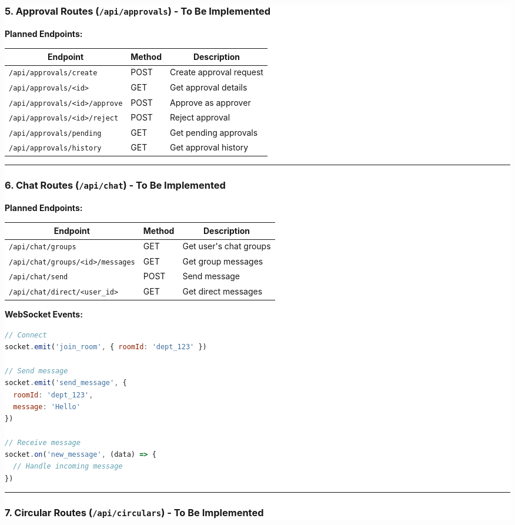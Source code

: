 ### 5. Approval Routes (`/api/approvals`) - To Be Implemented

**Planned Endpoints:**

| Endpoint | Method | Description |
|----------|--------|-------------|
| `/api/approvals/create` | POST | Create approval request |
| `/api/approvals/<id>` | GET | Get approval details |
| `/api/approvals/<id>/approve` | POST | Approve as approver |
| `/api/approvals/<id>/reject` | POST | Reject approval |
| `/api/approvals/pending` | GET | Get pending approvals |
| `/api/approvals/history` | GET | Get approval history |

---

### 6. Chat Routes (`/api/chat`) - To Be Implemented

**Planned Endpoints:**

| Endpoint | Method | Description |
|----------|--------|-------------|
| `/api/chat/groups` | GET | Get user's chat groups |
| `/api/chat/groups/<id>/messages` | GET | Get group messages |
| `/api/chat/send` | POST | Send message |
| `/api/chat/direct/<user_id>` | GET | Get direct messages |

**WebSocket Events:**
```javascript
// Connect
socket.emit('join_room', { roomId: 'dept_123' })

// Send message
socket.emit('send_message', { 
  roomId: 'dept_123', 
  message: 'Hello' 
})

// Receive message
socket.on('new_message', (data) => {
  // Handle incoming message
})
```

---

### 7. Circular Routes (`/api/circulars`) - To Be Implemented
